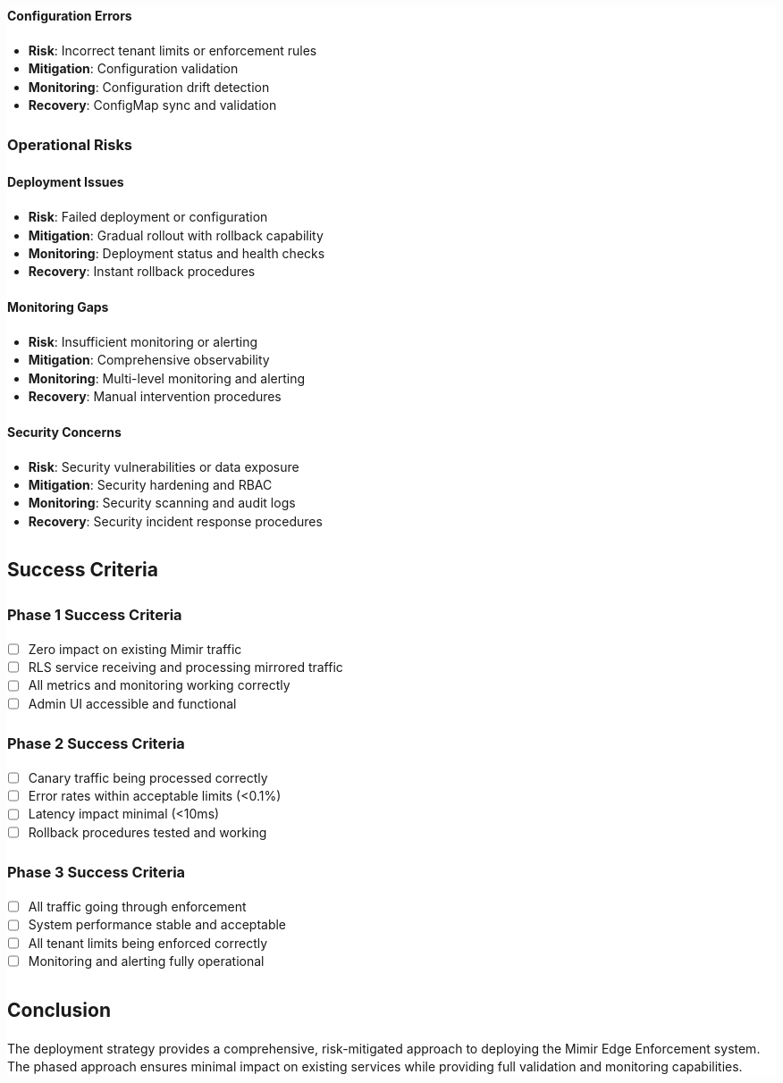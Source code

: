 #### Configuration Errors
- **Risk**: Incorrect tenant limits or enforcement rules
- **Mitigation**: Configuration validation
- **Monitoring**: Configuration drift detection
- **Recovery**: ConfigMap sync and validation

### Operational Risks

#### Deployment Issues
- **Risk**: Failed deployment or configuration
- **Mitigation**: Gradual rollout with rollback capability
- **Monitoring**: Deployment status and health checks
- **Recovery**: Instant rollback procedures

#### Monitoring Gaps
- **Risk**: Insufficient monitoring or alerting
- **Mitigation**: Comprehensive observability
- **Monitoring**: Multi-level monitoring and alerting
- **Recovery**: Manual intervention procedures

#### Security Concerns
- **Risk**: Security vulnerabilities or data exposure
- **Mitigation**: Security hardening and RBAC
- **Monitoring**: Security scanning and audit logs
- **Recovery**: Security incident response procedures

## Success Criteria

### Phase 1 Success Criteria
- [ ] Zero impact on existing Mimir traffic
- [ ] RLS service receiving and processing mirrored traffic
- [ ] All metrics and monitoring working correctly
- [ ] Admin UI accessible and functional

### Phase 2 Success Criteria
- [ ] Canary traffic being processed correctly
- [ ] Error rates within acceptable limits (<0.1%)
- [ ] Latency impact minimal (<10ms)
- [ ] Rollback procedures tested and working

### Phase 3 Success Criteria
- [ ] All traffic going through enforcement
- [ ] System performance stable and acceptable
- [ ] All tenant limits being enforced correctly
- [ ] Monitoring and alerting fully operational

## Conclusion

The deployment strategy provides a comprehensive, risk-mitigated approach to deploying the Mimir Edge Enforcement system. The phased approach ensures minimal impact on existing services while providing full validation and monitoring capabilities.
